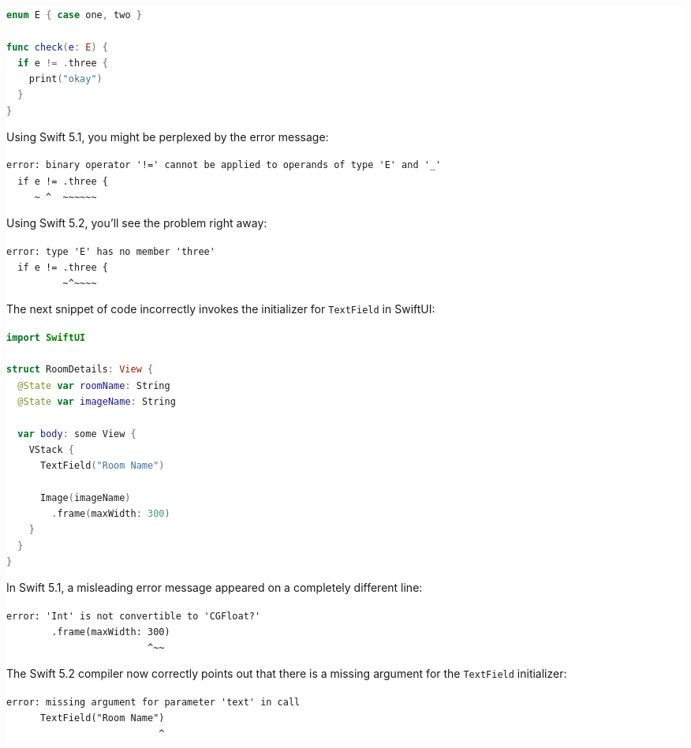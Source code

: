 ~~~swift
enum E { case one, two }

func check(e: E) {
  if e != .three {
    print("okay")
  }
}
~~~

Using Swift 5.1, you might be perplexed by the error message:

~~~
error: binary operator '!=' cannot be applied to operands of type 'E' and '_'
  if e != .three {
     ~ ^  ~~~~~~
~~~

Using Swift 5.2, you’ll see the problem right away:

~~~
error: type 'E' has no member 'three'
  if e != .three {
          ~^~~~~
~~~

The next snippet of code incorrectly invokes the initializer for `TextField` in SwiftUI:

~~~swift
import SwiftUI

struct RoomDetails: View {
  @State var roomName: String
  @State var imageName: String

  var body: some View {
    VStack {
      TextField("Room Name")

      Image(imageName)
        .frame(maxWidth: 300)
    }
  }
}
~~~

In Swift 5.1, a misleading error message appeared on a completely different line:

~~~shell
error: 'Int' is not convertible to 'CGFloat?'
        .frame(maxWidth: 300)
                         ^~~
~~~

The Swift 5.2 compiler now correctly points out that there is a missing argument for the `TextField` initializer:

~~~shell
error: missing argument for parameter 'text' in call
      TextField("Room Name")
                           ^
~~~
